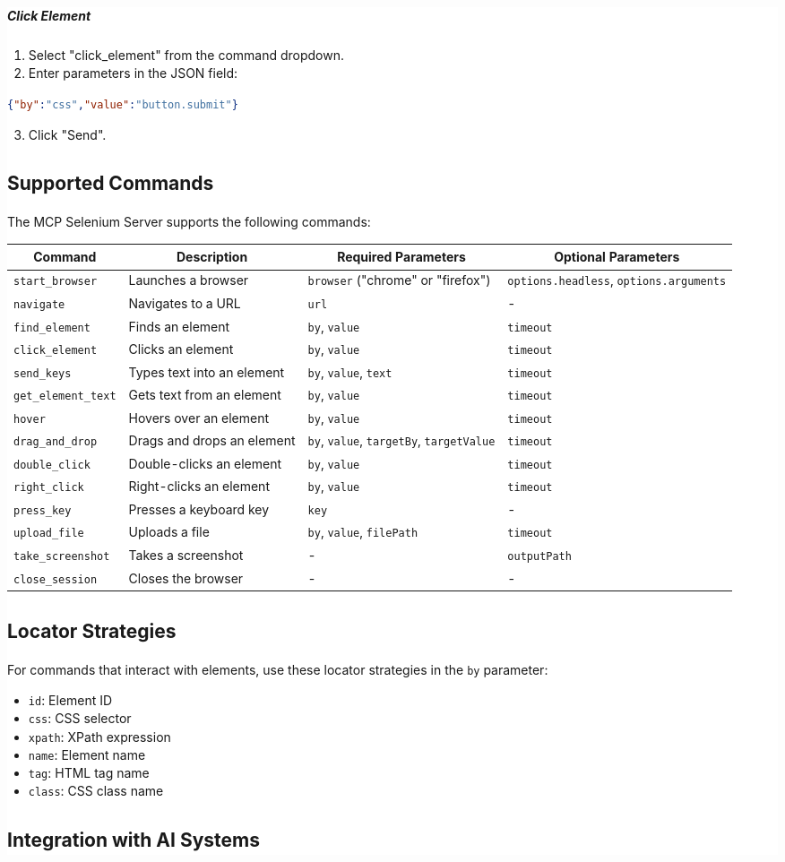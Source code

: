 ##### Click Element

1. Select "click_element" from the command dropdown.
2. Enter parameters in the JSON field:
```json
{"by":"css","value":"button.submit"}
```
3. Click "Send".

## Supported Commands

The MCP Selenium Server supports the following commands:

| Command | Description | Required Parameters | Optional Parameters |
|---------|-------------|---------------------|---------------------|
| `start_browser` | Launches a browser | `browser` ("chrome" or "firefox") | `options.headless`, `options.arguments` |
| `navigate` | Navigates to a URL | `url` | - |
| `find_element` | Finds an element | `by`, `value` | `timeout` |
| `click_element` | Clicks an element | `by`, `value` | `timeout` |
| `send_keys` | Types text into an element | `by`, `value`, `text` | `timeout` |
| `get_element_text` | Gets text from an element | `by`, `value` | `timeout` |
| `hover` | Hovers over an element | `by`, `value` | `timeout` |
| `drag_and_drop` | Drags and drops an element | `by`, `value`, `targetBy`, `targetValue` | `timeout` |
| `double_click` | Double-clicks an element | `by`, `value` | `timeout` |
| `right_click` | Right-clicks an element | `by`, `value` | `timeout` |
| `press_key` | Presses a keyboard key | `key` | - |
| `upload_file` | Uploads a file | `by`, `value`, `filePath` | `timeout` |
| `take_screenshot` | Takes a screenshot | - | `outputPath` |
| `close_session` | Closes the browser | - | - |

## Locator Strategies

For commands that interact with elements, use these locator strategies in the `by` parameter:

- `id`: Element ID
- `css`: CSS selector
- `xpath`: XPath expression
- `name`: Element name
- `tag`: HTML tag name
- `class`: CSS class name

## Integration with AI Systems
